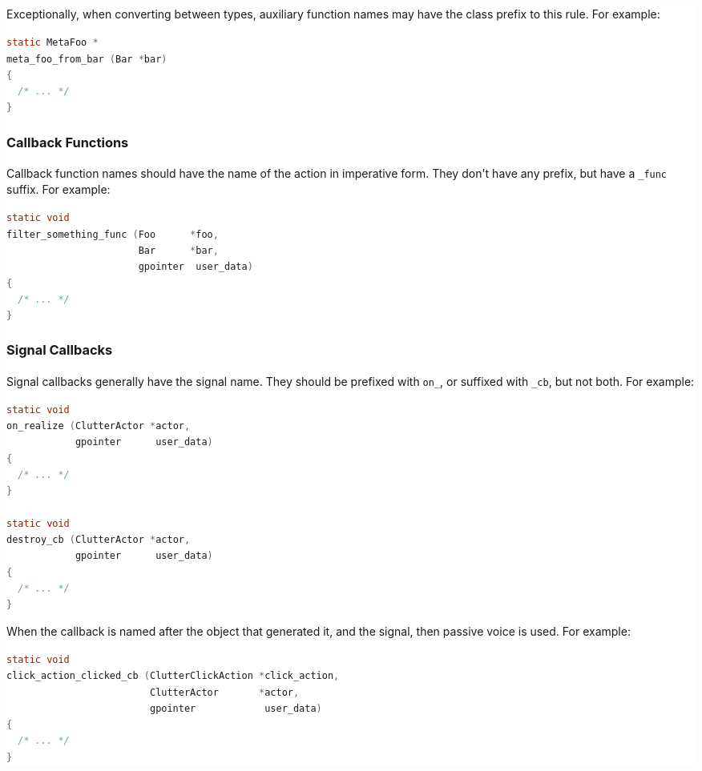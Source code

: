 Exceptionally, when converting between types, auxiliary function names may
have the class prefix to this rule. For example:

```c
static MetaFoo *
meta_foo_from_bar (Bar *bar)
{
  /* ... */
}
```

### Callback Functions

Callback function names should have the name of the action in imperative
form. They don't have any prefix, but have a `_func` suffix. For example:

```c
static void
filter_something_func (Foo      *foo,
                       Bar      *bar,
                       gpointer  user_data)
{
  /* ... */
}
```

### Signal Callbacks

Signal callbacks generally have the signal name. They should be prefixed with
`on_`, or suffixed with `_cb`, but not both. For example:

```c
static void
on_realize (ClutterActor *actor,
            gpointer      user_data)
{
  /* ... */
}

static void
destroy_cb (ClutterActor *actor,
            gpointer      user_data)
{
  /* ... */
}
```

When the callback is named after the object that generated it, and the signal,
then passive voice is used. For example:

```c
static void
click_action_clicked_cb (ClutterClickAction *click_action,
                         ClutterActor       *actor,
                         gpointer            user_data)
{
  /* ... */
}
```

[gnome-coding-style]: https://developer.gnome.org/programming-guidelines/stable/c-coding-style.html.en
